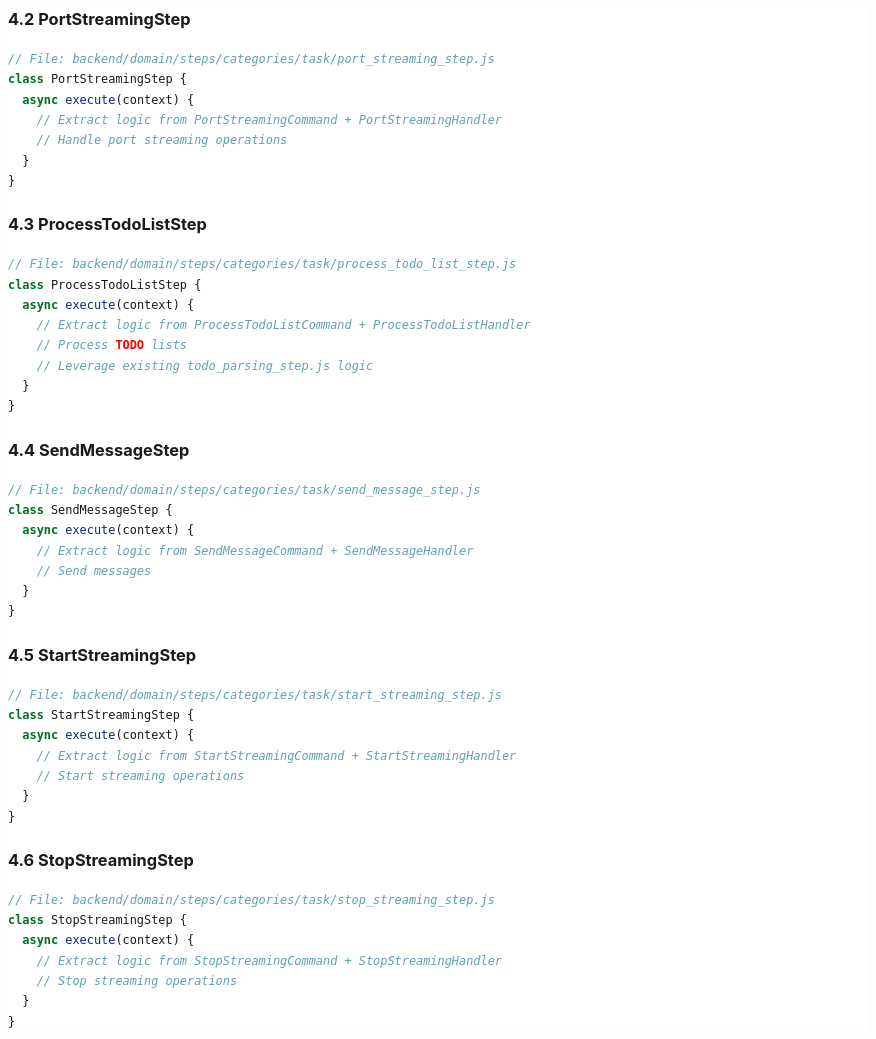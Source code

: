 ### **4.2 PortStreamingStep**
```javascript
// File: backend/domain/steps/categories/task/port_streaming_step.js
class PortStreamingStep {
  async execute(context) {
    // Extract logic from PortStreamingCommand + PortStreamingHandler
    // Handle port streaming operations
  }
}
```

### **4.3 ProcessTodoListStep**
```javascript
// File: backend/domain/steps/categories/task/process_todo_list_step.js
class ProcessTodoListStep {
  async execute(context) {
    // Extract logic from ProcessTodoListCommand + ProcessTodoListHandler
    // Process TODO lists
    // Leverage existing todo_parsing_step.js logic
  }
}
```

### **4.4 SendMessageStep**
```javascript
// File: backend/domain/steps/categories/task/send_message_step.js
class SendMessageStep {
  async execute(context) {
    // Extract logic from SendMessageCommand + SendMessageHandler
    // Send messages
  }
}
```

### **4.5 StartStreamingStep**
```javascript
// File: backend/domain/steps/categories/task/start_streaming_step.js
class StartStreamingStep {
  async execute(context) {
    // Extract logic from StartStreamingCommand + StartStreamingHandler
    // Start streaming operations
  }
}
```

### **4.6 StopStreamingStep**
```javascript
// File: backend/domain/steps/categories/task/stop_streaming_step.js
class StopStreamingStep {
  async execute(context) {
    // Extract logic from StopStreamingCommand + StopStreamingHandler
    // Stop streaming operations
  }
}
```

